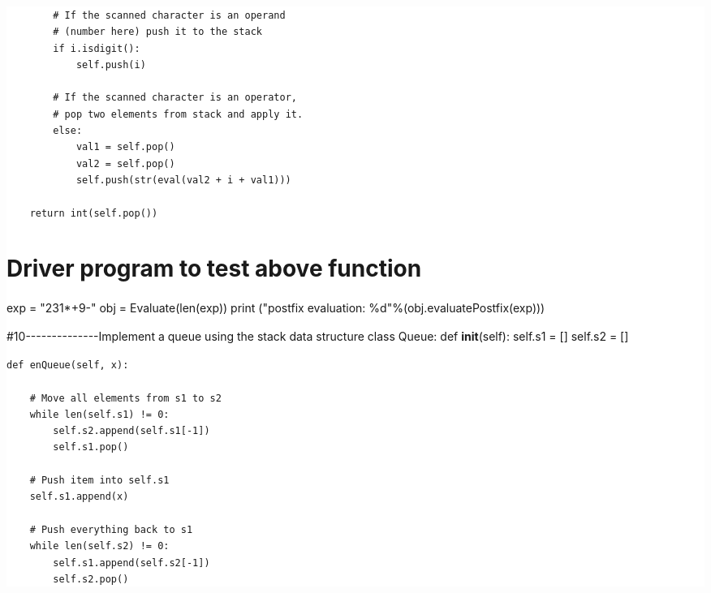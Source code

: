             # If the scanned character is an operand
            # (number here) push it to the stack
            if i.isdigit():
                self.push(i)
 
            # If the scanned character is an operator,
            # pop two elements from stack and apply it.
            else:
                val1 = self.pop()
                val2 = self.pop()
                self.push(str(eval(val2 + i + val1)))
 
        return int(self.pop())
                 
 
             
# Driver program to test above function
exp = "231*+9-"
obj = Evaluate(len(exp))
print ("postfix evaluation: %d"%(obj.evaluatePostfix(exp)))



#10--------------Implement a queue using the stack data structure
class Queue:
    def __init__(self):
        self.s1 = []
        self.s2 = []
 
    def enQueue(self, x):
         
        # Move all elements from s1 to s2
        while len(self.s1) != 0:
            self.s2.append(self.s1[-1])
            self.s1.pop()
 
        # Push item into self.s1
        self.s1.append(x)
 
        # Push everything back to s1
        while len(self.s2) != 0:
            self.s1.append(self.s2[-1])
            self.s2.pop()
 